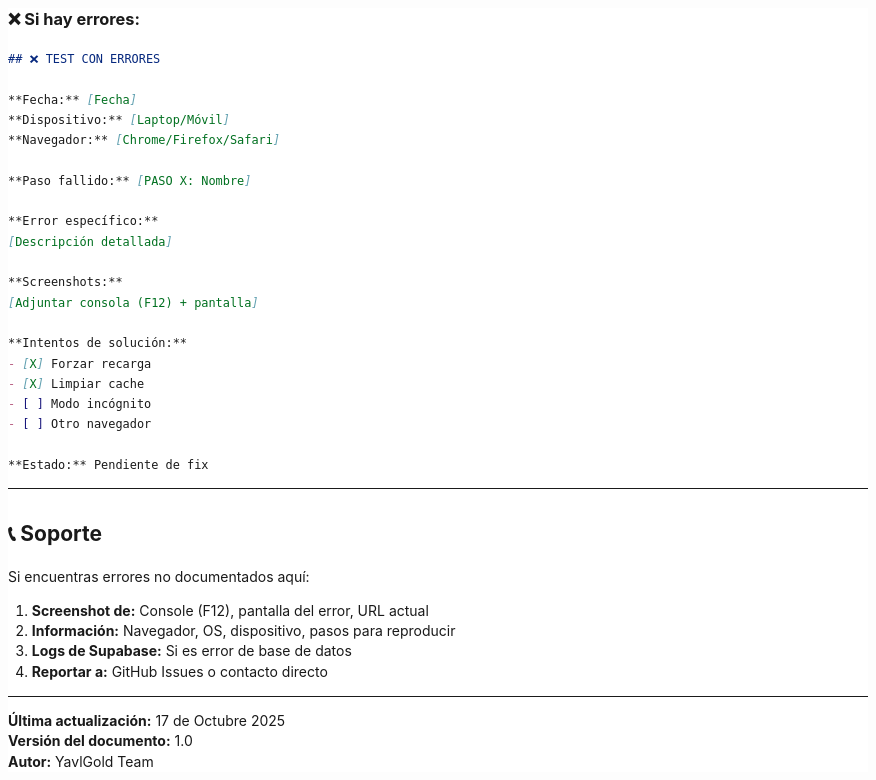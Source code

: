 ### ❌ Si hay errores:

```markdown
## ❌ TEST CON ERRORES

**Fecha:** [Fecha]
**Dispositivo:** [Laptop/Móvil]
**Navegador:** [Chrome/Firefox/Safari]

**Paso fallido:** [PASO X: Nombre]

**Error específico:**
[Descripción detallada]

**Screenshots:**
[Adjuntar consola (F12) + pantalla]

**Intentos de solución:**
- [X] Forzar recarga
- [X] Limpiar cache
- [ ] Modo incógnito
- [ ] Otro navegador

**Estado:** Pendiente de fix
```

---

## 📞 Soporte

Si encuentras errores no documentados aquí:

1. **Screenshot de:** Console (F12), pantalla del error, URL actual
2. **Información:** Navegador, OS, dispositivo, pasos para reproducir
3. **Logs de Supabase:** Si es error de base de datos
4. **Reportar a:** GitHub Issues o contacto directo

---

**Última actualización:** 17 de Octubre 2025  
**Versión del documento:** 1.0  
**Autor:** YavlGold Team
